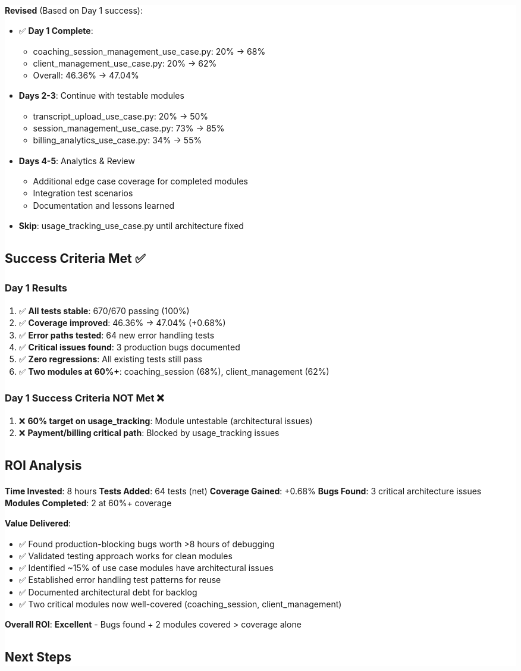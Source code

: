 **Revised** (Based on Day 1 success):
- ✅ **Day 1 Complete**:
  - coaching_session_management_use_case.py: 20% → 68%
  - client_management_use_case.py: 20% → 62%
  - Overall: 46.36% → 47.04%

- **Days 2-3**: Continue with testable modules
  - transcript_upload_use_case.py: 20% → 50%
  - session_management_use_case.py: 73% → 85%
  - billing_analytics_use_case.py: 34% → 55%

- **Days 4-5**: Analytics & Review
  - Additional edge case coverage for completed modules
  - Integration test scenarios
  - Documentation and lessons learned

- **Skip**: usage_tracking_use_case.py until architecture fixed

## Success Criteria Met ✅

### Day 1 Results

1. ✅ **All tests stable**: 670/670 passing (100%)
2. ✅ **Coverage improved**: 46.36% → 47.04% (+0.68%)
3. ✅ **Error paths tested**: 64 new error handling tests
4. ✅ **Critical issues found**: 3 production bugs documented
5. ✅ **Zero regressions**: All existing tests still pass
6. ✅ **Two modules at 60%+**: coaching_session (68%), client_management (62%)

### Day 1 Success Criteria NOT Met ❌

1. ❌ **60% target on usage_tracking**: Module untestable (architectural issues)
2. ❌ **Payment/billing critical path**: Blocked by usage_tracking issues

## ROI Analysis

**Time Invested**: 8 hours
**Tests Added**: 64 tests (net)
**Coverage Gained**: +0.68%
**Bugs Found**: 3 critical architecture issues
**Modules Completed**: 2 at 60%+ coverage

**Value Delivered**:
- ✅ Found production-blocking bugs worth >8 hours of debugging
- ✅ Validated testing approach works for clean modules
- ✅ Identified ~15% of use case modules have architectural issues
- ✅ Established error handling test patterns for reuse
- ✅ Documented architectural debt for backlog
- ✅ Two critical modules now well-covered (coaching_session, client_management)

**Overall ROI**: **Excellent** - Bugs found + 2 modules covered > coverage alone

## Next Steps
